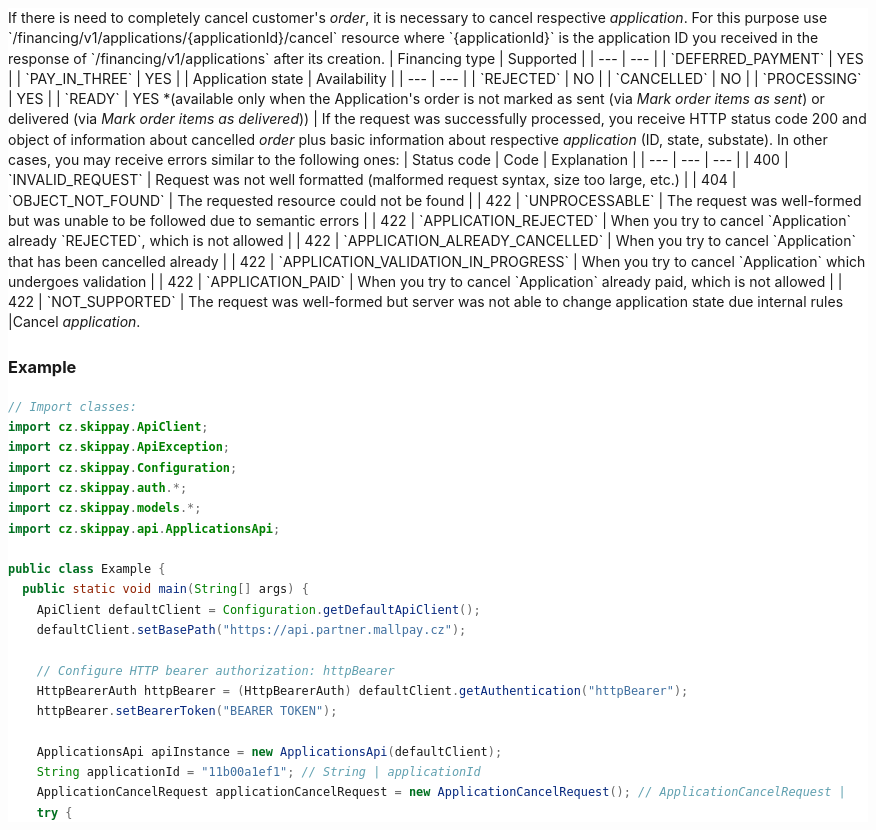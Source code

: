 If there is need to completely cancel customer&#39;s *order*, it is necessary to cancel respective *application*. For this purpose use &#x60;/financing/v1/applications/{applicationId}/cancel&#x60; resource where &#x60;{applicationId}&#x60; is the application ID you received in the response of &#x60;/financing/v1/applications&#x60; after its creation.  | Financing type     | Supported | | ---                | ---       | | &#x60;DEFERRED_PAYMENT&#x60; | YES       | | &#x60;PAY_IN_THREE&#x60;     | YES       |  | Application state | Availability                                                                                                                                                  | | ---               | ---                                                                                                                                                           | | &#x60;REJECTED&#x60;        | NO                                                                                                                                                            | | &#x60;CANCELLED&#x60;       | NO                                                                                                                                                            | | &#x60;PROCESSING&#x60;      | YES                                                                                                                                                           | | &#x60;READY&#x60;           | YES *(available only when the Application&#39;s order is not marked as sent (via *Mark order items as sent*) or delivered (via *Mark order items as delivered*))  |  If the request was successfully processed, you receive HTTP status code 200 and object of information about cancelled *order* plus basic information about respective *application* (ID, state, substate).  In other cases, you may receive errors similar to the following ones: | Status code | Code                                  | Explanation                                                                                           | | ---         | ---                                   | ---                                                                                                   | | 400         | &#x60;INVALID_REQUEST&#x60;                     | Request was not well formatted (malformed request syntax, size too large, etc.)                       | | 404         | &#x60;OBJECT_NOT_FOUND&#x60;                    | The requested resource could not be found                                                             | | 422         | &#x60;UNPROCESSABLE&#x60;                       | The request was well-formed but was unable to be followed due to semantic errors                      | | 422         | &#x60;APPLICATION_REJECTED&#x60;                | When you try to cancel &#x60;Application&#x60; already &#x60;REJECTED&#x60;, which is not allowed                         | | 422         | &#x60;APPLICATION_ALREADY_CANCELLED&#x60;       | When you try to cancel &#x60;Application&#x60; that has been cancelled already                                  | | 422         | &#x60;APPLICATION_VALIDATION_IN_PROGRESS&#x60;  | When you try to cancel &#x60;Application&#x60; which undergoes validation                                       | | 422         | &#x60;APPLICATION_PAID&#x60;                    | When you try to cancel &#x60;Application&#x60; already paid, which is not allowed                               | | 422         | &#x60;NOT_SUPPORTED&#x60;                       | The request was well-formed but server was not able to change application state due internal rules    |Cancel *application*.

### Example
```java
// Import classes:
import cz.skippay.ApiClient;
import cz.skippay.ApiException;
import cz.skippay.Configuration;
import cz.skippay.auth.*;
import cz.skippay.models.*;
import cz.skippay.api.ApplicationsApi;

public class Example {
  public static void main(String[] args) {
    ApiClient defaultClient = Configuration.getDefaultApiClient();
    defaultClient.setBasePath("https://api.partner.mallpay.cz");
    
    // Configure HTTP bearer authorization: httpBearer
    HttpBearerAuth httpBearer = (HttpBearerAuth) defaultClient.getAuthentication("httpBearer");
    httpBearer.setBearerToken("BEARER TOKEN");

    ApplicationsApi apiInstance = new ApplicationsApi(defaultClient);
    String applicationId = "11b00a1ef1"; // String | applicationId
    ApplicationCancelRequest applicationCancelRequest = new ApplicationCancelRequest(); // ApplicationCancelRequest | 
    try {
```